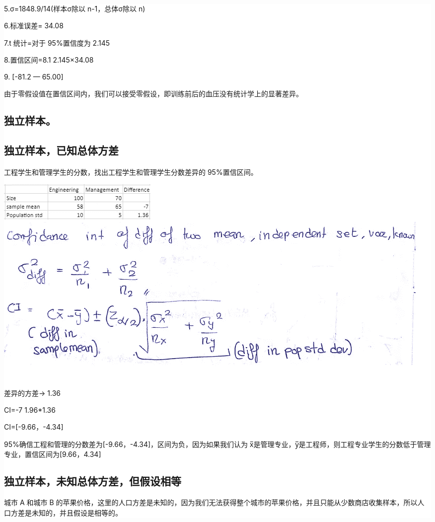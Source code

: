 
5.σ=1848.9/14(样本σ除以 n-1，总体σ除以 n)

6.标准误差= 34.08

7.t 统计=对于 95%置信度为 2.145

8.置信区间=8.1 2.145×34.08

9\. [-81.2 — 65.00]

由于零假设值在置信区间内，我们可以接受零假设，即训练前后的血压没有统计学上的显著差异。

## 独立样本。

## 独立样本，已知总体方差

工程学生和管理学生的分数，找出工程学生和管理学生分数差异的 95%置信区间。

![](img/7057dd4b38ec376c4139117855405fee.png)![](img/6edfaf4eb25693ba4adaf5f3b50fb130.png)

差异的方差→ 1.36

CI=-7 1.96*1.36

CI=[-9.66，-4.34]

95%确信工程和管理的分数差为[-9.66，-4.34]，区间为负，因为如果我们认为 x̅是管理专业，y̅是工程师，则工程专业学生的分数低于管理专业，置信区间为[9.66，4.34]

## 独立样本，未知总体方差，但假设相等

城市 A 和城市 B 的苹果价格，这里的人口方差是未知的，因为我们无法获得整个城市的苹果价格，并且只能从少数商店收集样本，所以人口方差是未知的，并且假设是相等的。
